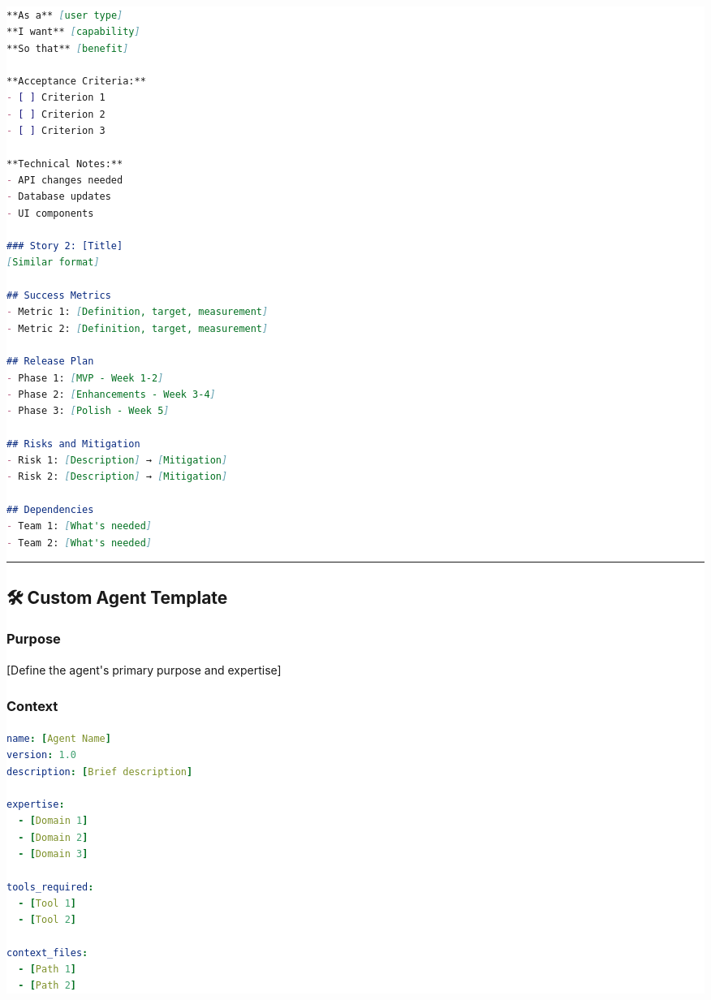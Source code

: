 ```markdown
**As a** [user type]
**I want** [capability]
**So that** [benefit]

**Acceptance Criteria:**
- [ ] Criterion 1
- [ ] Criterion 2
- [ ] Criterion 3

**Technical Notes:**
- API changes needed
- Database updates
- UI components

### Story 2: [Title]
[Similar format]

## Success Metrics
- Metric 1: [Definition, target, measurement]
- Metric 2: [Definition, target, measurement]

## Release Plan
- Phase 1: [MVP - Week 1-2]
- Phase 2: [Enhancements - Week 3-4]
- Phase 3: [Polish - Week 5]

## Risks and Mitigation
- Risk 1: [Description] → [Mitigation]
- Risk 2: [Description] → [Mitigation]

## Dependencies
- Team 1: [What's needed]
- Team 2: [What's needed]
```

---

## 🛠️ Custom Agent Template

### Purpose
[Define the agent's primary purpose and expertise]

### Context
```yaml
name: [Agent Name]
version: 1.0
description: [Brief description]

expertise:
  - [Domain 1]
  - [Domain 2]
  - [Domain 3]

tools_required:
  - [Tool 1]
  - [Tool 2]

context_files:
  - [Path 1]
  - [Path 2]
```
